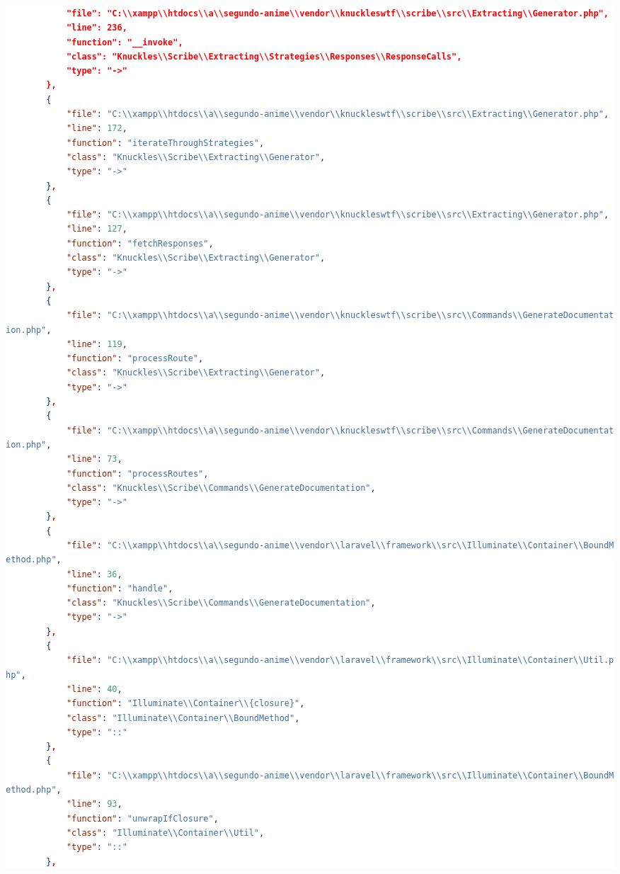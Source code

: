 ```json
            "file": "C:\\xampp\\htdocs\\a\\segundo-anime\\vendor\\knuckleswtf\\scribe\\src\\Extracting\\Generator.php",
            "line": 236,
            "function": "__invoke",
            "class": "Knuckles\\Scribe\\Extracting\\Strategies\\Responses\\ResponseCalls",
            "type": "->"
        },
        {
            "file": "C:\\xampp\\htdocs\\a\\segundo-anime\\vendor\\knuckleswtf\\scribe\\src\\Extracting\\Generator.php",
            "line": 172,
            "function": "iterateThroughStrategies",
            "class": "Knuckles\\Scribe\\Extracting\\Generator",
            "type": "->"
        },
        {
            "file": "C:\\xampp\\htdocs\\a\\segundo-anime\\vendor\\knuckleswtf\\scribe\\src\\Extracting\\Generator.php",
            "line": 127,
            "function": "fetchResponses",
            "class": "Knuckles\\Scribe\\Extracting\\Generator",
            "type": "->"
        },
        {
            "file": "C:\\xampp\\htdocs\\a\\segundo-anime\\vendor\\knuckleswtf\\scribe\\src\\Commands\\GenerateDocumentation.php",
            "line": 119,
            "function": "processRoute",
            "class": "Knuckles\\Scribe\\Extracting\\Generator",
            "type": "->"
        },
        {
            "file": "C:\\xampp\\htdocs\\a\\segundo-anime\\vendor\\knuckleswtf\\scribe\\src\\Commands\\GenerateDocumentation.php",
            "line": 73,
            "function": "processRoutes",
            "class": "Knuckles\\Scribe\\Commands\\GenerateDocumentation",
            "type": "->"
        },
        {
            "file": "C:\\xampp\\htdocs\\a\\segundo-anime\\vendor\\laravel\\framework\\src\\Illuminate\\Container\\BoundMethod.php",
            "line": 36,
            "function": "handle",
            "class": "Knuckles\\Scribe\\Commands\\GenerateDocumentation",
            "type": "->"
        },
        {
            "file": "C:\\xampp\\htdocs\\a\\segundo-anime\\vendor\\laravel\\framework\\src\\Illuminate\\Container\\Util.php",
            "line": 40,
            "function": "Illuminate\\Container\\{closure}",
            "class": "Illuminate\\Container\\BoundMethod",
            "type": "::"
        },
        {
            "file": "C:\\xampp\\htdocs\\a\\segundo-anime\\vendor\\laravel\\framework\\src\\Illuminate\\Container\\BoundMethod.php",
            "line": 93,
            "function": "unwrapIfClosure",
            "class": "Illuminate\\Container\\Util",
            "type": "::"
        },
```